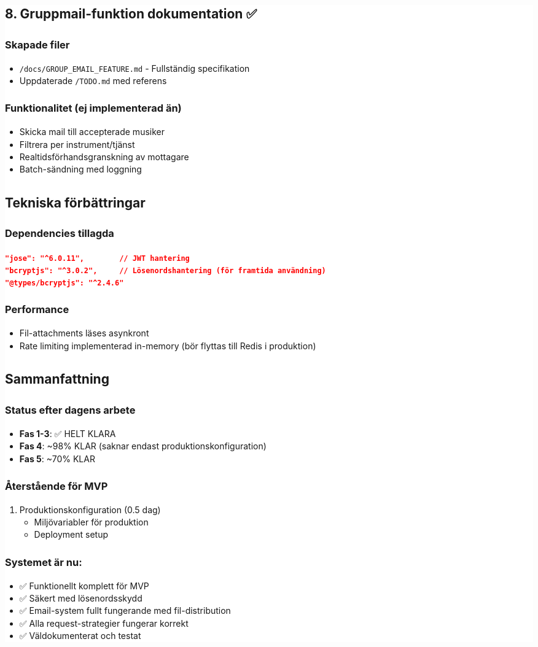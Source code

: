 ## 8. Gruppmail-funktion dokumentation ✅

### Skapade filer
- `/docs/GROUP_EMAIL_FEATURE.md` - Fullständig specifikation
- Uppdaterade `/TODO.md` med referens

### Funktionalitet (ej implementerad än)
- Skicka mail till accepterade musiker
- Filtrera per instrument/tjänst
- Realtidsförhandsgranskning av mottagare
- Batch-sändning med loggning

## Tekniska förbättringar

### Dependencies tillagda
```json
"jose": "^6.0.11",        // JWT hantering
"bcryptjs": "^3.0.2",     // Lösenordshantering (för framtida användning)
"@types/bcryptjs": "^2.4.6"
```

### Performance
- Fil-attachments läses asynkront
- Rate limiting implementerad in-memory (bör flyttas till Redis i produktion)

## Sammanfattning

### Status efter dagens arbete
- **Fas 1-3**: ✅ HELT KLARA
- **Fas 4**: ~98% KLAR (saknar endast produktionskonfiguration)
- **Fas 5**: ~70% KLAR

### Återstående för MVP
1. Produktionskonfiguration (0.5 dag)
   - Miljövariabler för produktion
   - Deployment setup

### Systemet är nu:
- ✅ Funktionellt komplett för MVP
- ✅ Säkert med lösenordsskydd
- ✅ Email-system fullt fungerande med fil-distribution
- ✅ Alla request-strategier fungerar korrekt
- ✅ Väldokumenterat och testat